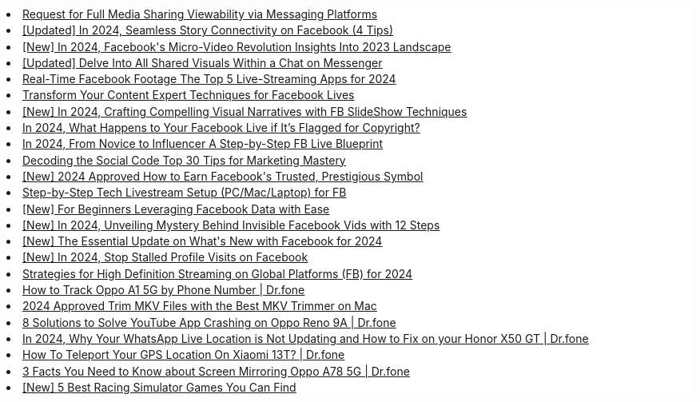 <li><a href="https://facebook-clips.techidaily.com/request-for-full-media-sharing-viewability-via-messaging-platforms/"><u>Request for Full Media Sharing Viewability via Messaging Platforms</u></a></li>
<li><a href="https://facebook-clips.techidaily.com/updated-in-2024-seamless-story-connectivity-on-facebook-4-tips/"><u>[Updated] In 2024, Seamless Story Connectivity on Facebook (4 Tips)</u></a></li>
<li><a href="https://facebook-clips.techidaily.com/new-in-2024-facebooks-micro-video-revolution-insights-into-2023-landscape/"><u>[New] In 2024, Facebook's Micro-Video Revolution  Insights Into 2023 Landscape</u></a></li>
<li><a href="https://facebook-clips.techidaily.com/updated-delve-into-all-shared-visuals-within-a-chat-on-messenger/"><u>[Updated] Delve Into All Shared Visuals Within a Chat on Messenger</u></a></li>
<li><a href="https://facebook-clips.techidaily.com/real-time-facebook-footage-the-top-5-live-streaming-apps-for-2024/"><u>Real-Time Facebook Footage  The Top 5 Live-Streaming Apps for 2024</u></a></li>
<li><a href="https://facebook-clips.techidaily.com/transform-your-content-expert-techniques-for-facebook-lives/"><u>Transform Your Content  Expert Techniques for Facebook Lives</u></a></li>
<li><a href="https://facebook-clips.techidaily.com/new-in-2024-crafting-compelling-visual-narratives-with-fb-slideshow-techniques/"><u>[New] In 2024, Crafting Compelling Visual Narratives with FB SlideShow Techniques</u></a></li>
<li><a href="https://facebook-clips.techidaily.com/in-2024-what-happens-to-your-facebook-live-if-its-flagged-for-copyright/"><u>In 2024, What Happens to Your Facebook Live if It’s Flagged for Copyright?</u></a></li>
<li><a href="https://facebook-clips.techidaily.com/in-2024-from-novice-to-influencer-a-step-by-step-fb-live-blueprint/"><u>In 2024, From Novice to Influencer  A Step-by-Step FB Live Blueprint</u></a></li>
<li><a href="https://facebook-clips.techidaily.com/decoding-the-social-code-top-30-tips-for-marketing-mastery/"><u>Decoding the Social Code  Top 30 Tips for Marketing Mastery</u></a></li>
<li><a href="https://facebook-clips.techidaily.com/new-2024-approved-how-to-earn-facebooks-trusted-prestigious-symbol/"><u>[New] 2024 Approved  How to Earn Facebook's Trusted, Prestigious Symbol</u></a></li>
<li><a href="https://facebook-clips.techidaily.com/step-by-step-tech-livestream-setup-pcmaclaptop-for-fb/"><u>Step-by-Step Tech Livestream Setup (PC/Mac/Laptop) for FB</u></a></li>
<li><a href="https://facebook-clips.techidaily.com/new-for-beginners-leveraging-facebook-data-with-ease/"><u>[New] For Beginners  Leveraging Facebook Data with Ease</u></a></li>
<li><a href="https://facebook-clips.techidaily.com/new-in-2024-unveiling-mystery-behind-invisible-facebook-vids-with-12-steps/"><u>[New] In 2024, Unveiling Mystery Behind Invisible Facebook Vids with 12 Steps</u></a></li>
<li><a href="https://facebook-clips.techidaily.com/new-the-essential-update-on-whats-new-with-facebook-for-2024/"><u>[New] The Essential Update on What's New with Facebook for 2024</u></a></li>
<li><a href="https://facebook-clips.techidaily.com/new-in-2024-stop-stalled-profile-visits-on-facebook/"><u>[New] In 2024, Stop Stalled Profile Visits on Facebook</u></a></li>
<li><a href="https://facebook-clips.techidaily.com/strategies-for-high-definition-streaming-on-global-platforms-fb-for-2024/"><u>Strategies for High Definition Streaming on Global Platforms (FB) for 2024</u></a></li>
<li><a href="https://android-location-track.techidaily.com/how-to-track-oppo-a1-5g-by-phone-number-drfone-by-drfone-virtual-android/"><u>How to Track Oppo A1 5G by Phone Number | Dr.fone</u></a></li>
<li><a href="https://video-ai-editor.techidaily.com/2024-approved-trim-mkv-files-with-the-best-mkv-trimmer-on-mac/"><u>2024 Approved Trim MKV Files with the Best MKV Trimmer on Mac</u></a></li>
<li><a href="https://howto.techidaily.com/8-solutions-to-solve-youtube-app-crashing-on-oppo-reno-9a-drfone-by-drfone-fix-android-problems-fix-android-problems/"><u>8 Solutions to Solve YouTube App Crashing on Oppo Reno 9A | Dr.fone</u></a></li>
<li><a href="https://location-social.techidaily.com/in-2024-why-your-whatsapp-live-location-is-not-updating-and-how-to-fix-on-your-honor-x50-gt-drfone-by-drfone-virtual-android/"><u>In 2024, Why Your WhatsApp Live Location is Not Updating and How to Fix on your Honor X50 GT | Dr.fone</u></a></li>
<li><a href="https://change-location.techidaily.com/how-to-teleport-your-gps-location-on-xiaomi-13t-drfone-by-drfone-virtual-android/"><u>How To Teleport Your GPS Location On Xiaomi 13T? | Dr.fone</u></a></li>
<li><a href="https://screen-mirror.techidaily.com/3-facts-you-need-to-know-about-screen-mirroring-oppo-a78-5g-drfone-by-drfone-android/"><u>3 Facts You Need to Know about Screen Mirroring Oppo A78 5G | Dr.fone</u></a></li>
<li><a href="https://on-screen-recording.techidaily.com/new-5-best-racing-simulator-games-you-can-find/"><u>[New] 5 Best Racing Simulator Games You Can Find</u></a></li>